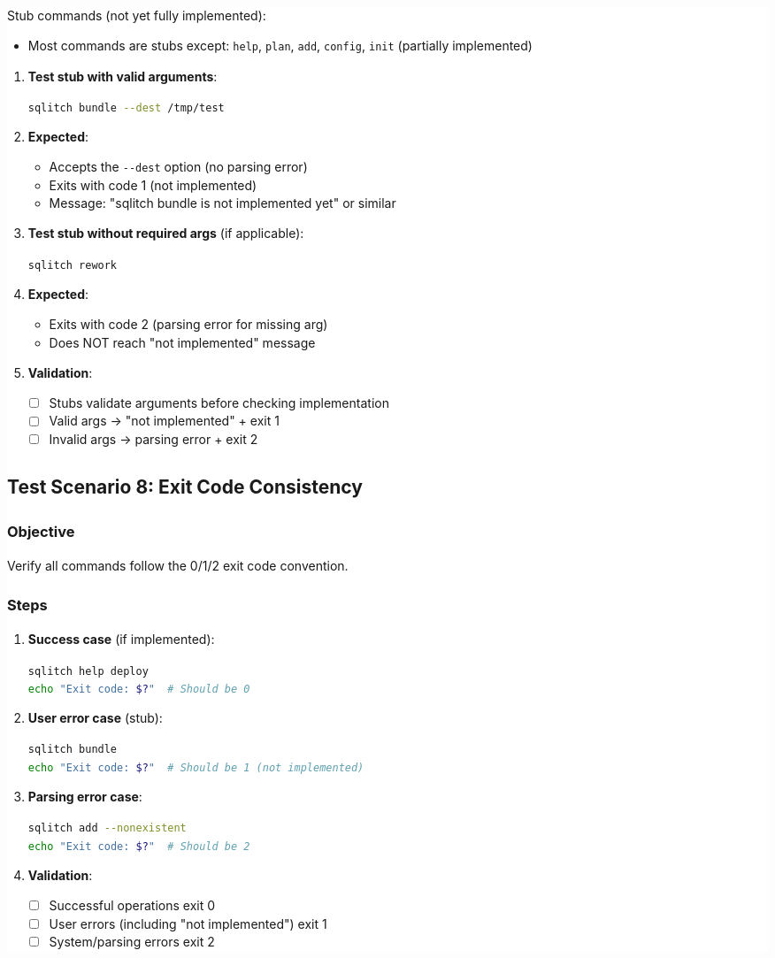 Stub commands (not yet fully implemented):
- Most commands are stubs except: `help`, `plan`, `add`, `config`, `init` (partially implemented)

1. **Test stub with valid arguments**:
   ```bash
   sqlitch bundle --dest /tmp/test
   ```

2. **Expected**:
   - Accepts the `--dest` option (no parsing error)
   - Exits with code 1 (not implemented)
   - Message: "sqlitch bundle is not implemented yet" or similar

3. **Test stub without required args** (if applicable):
   ```bash
   sqlitch rework
   ```

4. **Expected**:
   - Exits with code 2 (parsing error for missing arg)
   - Does NOT reach "not implemented" message

5. **Validation**:
   - [ ] Stubs validate arguments before checking implementation
   - [ ] Valid args → "not implemented" + exit 1
   - [ ] Invalid args → parsing error + exit 2

## Test Scenario 8: Exit Code Consistency

### Objective
Verify all commands follow the 0/1/2 exit code convention.

### Steps

1. **Success case** (if implemented):
   ```bash
   sqlitch help deploy
   echo "Exit code: $?"  # Should be 0
   ```

2. **User error case** (stub):
   ```bash
   sqlitch bundle
   echo "Exit code: $?"  # Should be 1 (not implemented)
   ```

3. **Parsing error case**:
   ```bash
   sqlitch add --nonexistent
   echo "Exit code: $?"  # Should be 2
   ```

4. **Validation**:
   - [ ] Successful operations exit 0
   - [ ] User errors (including "not implemented") exit 1
   - [ ] System/parsing errors exit 2
